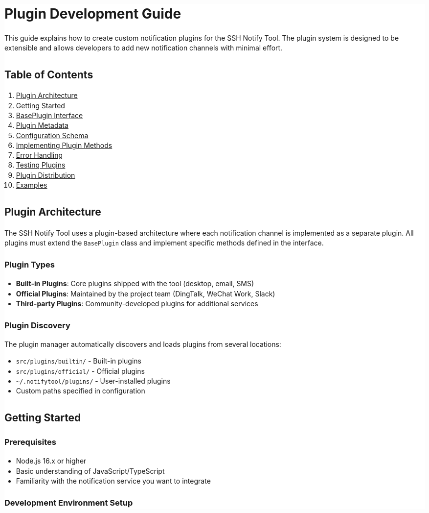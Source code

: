 # Plugin Development Guide

This guide explains how to create custom notification plugins for the SSH Notify Tool. The plugin system is designed to be extensible and allows developers to add new notification channels with minimal effort.

## Table of Contents

1. [Plugin Architecture](#plugin-architecture)
2. [Getting Started](#getting-started)
3. [BasePlugin Interface](#baseplugin-interface)
4. [Plugin Metadata](#plugin-metadata)
5. [Configuration Schema](#configuration-schema)
6. [Implementing Plugin Methods](#implementing-plugin-methods)
7. [Error Handling](#error-handling)
8. [Testing Plugins](#testing-plugins)
9. [Plugin Distribution](#plugin-distribution)
10. [Examples](#examples)

## Plugin Architecture

The SSH Notify Tool uses a plugin-based architecture where each notification channel is implemented as a separate plugin. All plugins must extend the `BasePlugin` class and implement specific methods defined in the interface.

### Plugin Types

- **Built-in Plugins**: Core plugins shipped with the tool (desktop, email, SMS)
- **Official Plugins**: Maintained by the project team (DingTalk, WeChat Work, Slack)
- **Third-party Plugins**: Community-developed plugins for additional services

### Plugin Discovery

The plugin manager automatically discovers and loads plugins from several locations:

- `src/plugins/builtin/` - Built-in plugins
- `src/plugins/official/` - Official plugins
- `~/.notifytool/plugins/` - User-installed plugins
- Custom paths specified in configuration

## Getting Started

### Prerequisites

- Node.js 16.x or higher
- Basic understanding of JavaScript/TypeScript
- Familiarity with the notification service you want to integrate

### Development Environment Setup
